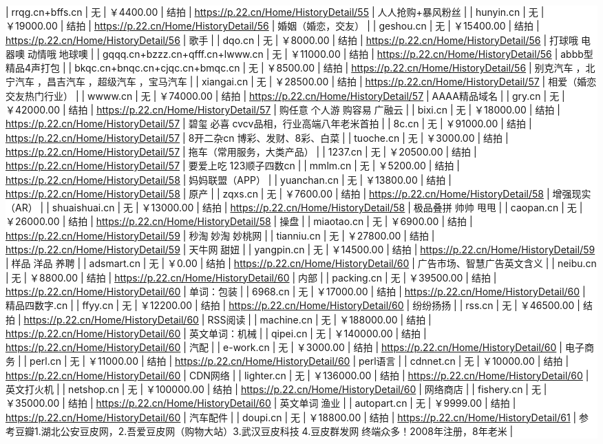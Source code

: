 | rrqg.cn+bffs.cn | 无 | ￥4400.00 | 结拍 | https://p.22.cn/Home/HistoryDetail/55 | 人人抢购+暴风粉丝 | 
| hunyin.cn | 无 | ￥19000.00 | 结拍 | https://p.22.cn/Home/HistoryDetail/56 | 婚姻（婚恋，交友） | 
| geshou.cn | 无 | ￥15400.00 | 结拍 | https://p.22.cn/Home/HistoryDetail/56 | 歌手 | 
| dqo.cn | 无 | ￥8000.00 | 结拍 | https://p.22.cn/Home/HistoryDetail/56 | 打球哦 电器噢  动情哦 地球噢  | 
| gqqq.cn+bzzz.cn+qfff.cn+lwww.cn | 无 | ￥11000.00 | 结拍 | https://p.22.cn/Home/HistoryDetail/56 | abbb型精品4声打包    | 
| bkqc.cn+bnqc.cn+cjqc.cn+bmqc.cn | 无 | ￥8500.00 | 结拍 | https://p.22.cn/Home/HistoryDetail/56 | 别克汽车  ，北宁汽车 ，昌吉汽车 ，超级汽车 ，宝马汽车  | 
| xiangai.cn | 无 | ￥28500.00 | 结拍 | https://p.22.cn/Home/HistoryDetail/57 | 相爱（婚恋交友热门行业） | 
| wwww.cn | 无 | ￥74000.00 | 结拍 | https://p.22.cn/Home/HistoryDetail/57 | AAAA精品域名 | 
| gry.cn | 无 | ￥42000.00 | 结拍 | https://p.22.cn/Home/HistoryDetail/57 | 购任意 个人游 购容易 广融云 | 
| bixi.cn | 无 | ￥18000.00 | 结拍 | https://p.22.cn/Home/HistoryDetail/57 | 碧玺    必喜  cvcv品相，行业高端八年老米首拍 | 
| 8c.cn | 无 | ￥91000.00 | 结拍 | https://p.22.cn/Home/HistoryDetail/57 | 8开二杂cn  博彩、发财、8彩、白菜 | 
| tuoche.cn | 无 | ￥3000.00 | 结拍 | https://p.22.cn/Home/HistoryDetail/57 | 拖车（常用服务，大类产品） | 
| 1237.cn | 无 | ￥20500.00 | 结拍 | https://p.22.cn/Home/HistoryDetail/57 |  要爱上吃 123顺子四数cn  | 
| mmlm.cn | 无 | ￥5200.00 | 结拍 | https://p.22.cn/Home/HistoryDetail/58 | 妈妈联盟（APP）  | 
| yuanchan.cn | 无 | ￥13800.00 | 结拍 | https://p.22.cn/Home/HistoryDetail/58 | 原产 | 
| zqxs.cn | 无 | ￥7600.00 | 结拍 | https://p.22.cn/Home/HistoryDetail/58 | 增强现实（AR） | 
| shuaishuai.cn | 无 | ￥13000.00 | 结拍 | https://p.22.cn/Home/HistoryDetail/58 | 极品叠拼 帅帅 甩甩  | 
| caopan.cn | 无 | ￥26000.00 | 结拍 | https://p.22.cn/Home/HistoryDetail/58 | 操盘 | 
| miaotao.cn | 无 | ￥6900.00 | 结拍 | https://p.22.cn/Home/HistoryDetail/59 | 秒淘 妙淘 妙桃网 | 
| tianniu.cn | 无 | ￥27800.00 | 结拍 | https://p.22.cn/Home/HistoryDetail/59 | 天牛网 甜妞 | 
| yangpin.cn | 无 | ￥14500.00 | 结拍 | https://p.22.cn/Home/HistoryDetail/59 | 样品 洋品 养聘 | 
| adsmart.cn | 无 | ￥0.00 | 结拍 | https://p.22.cn/Home/HistoryDetail/60 | 广告市场、智慧广告英文含义 | 
| neibu.cn | 无 | ￥8800.00 | 结拍 | https://p.22.cn/Home/HistoryDetail/60 | 内部  | 
| packing.cn | 无 | ￥39500.00 | 结拍 | https://p.22.cn/Home/HistoryDetail/60 | 单词：包装 | 
| 6968.cn | 无 | ￥17000.00 | 结拍 | https://p.22.cn/Home/HistoryDetail/60 | 精品四数字.cn | 
| ffyy.cn | 无 | ￥12200.00 | 结拍 | https://p.22.cn/Home/HistoryDetail/60 | 纷纷扬扬 | 
| rss.cn | 无 | ￥46500.00 | 结拍 | https://p.22.cn/Home/HistoryDetail/60 | RSS阅读 | 
| machine.cn | 无 | ￥188000.00 | 结拍 | https://p.22.cn/Home/HistoryDetail/60 | 英文单词：机械  | 
| qipei.cn | 无 | ￥140000.00 | 结拍 | https://p.22.cn/Home/HistoryDetail/60 | 汽配 | 
| e-work.cn | 无 | ￥3000.00 | 结拍 | https://p.22.cn/Home/HistoryDetail/60 | 电子商务 | 
| perl.cn | 无 | ￥11000.00 | 结拍 | https://p.22.cn/Home/HistoryDetail/60 | perl语言 | 
| cdnnet.cn | 无 | ￥10000.00 | 结拍 | https://p.22.cn/Home/HistoryDetail/60 | CDN网络 | 
| lighter.cn | 无 | ￥136000.00 | 结拍 | https://p.22.cn/Home/HistoryDetail/60 | 英文打火机 | 
| netshop.cn | 无 | ￥100000.00 | 结拍 | https://p.22.cn/Home/HistoryDetail/60 | 网络商店 | 
| fishery.cn | 无 | ￥35000.00 | 结拍 | https://p.22.cn/Home/HistoryDetail/60 | 英文单词 渔业 | 
| autopart.cn | 无 | ￥9999.00 | 结拍 | https://p.22.cn/Home/HistoryDetail/60 | 汽车配件 | 
| doupi.cn | 无 | ￥18800.00 | 结拍 | https://p.22.cn/Home/HistoryDetail/61 | 参考豆瓣1.湖北公安豆皮网，2.吾爱豆皮网（购物大站）3.武汉豆皮科技 4.豆皮群发网 终端众多！2008年注册，8年老米 | 